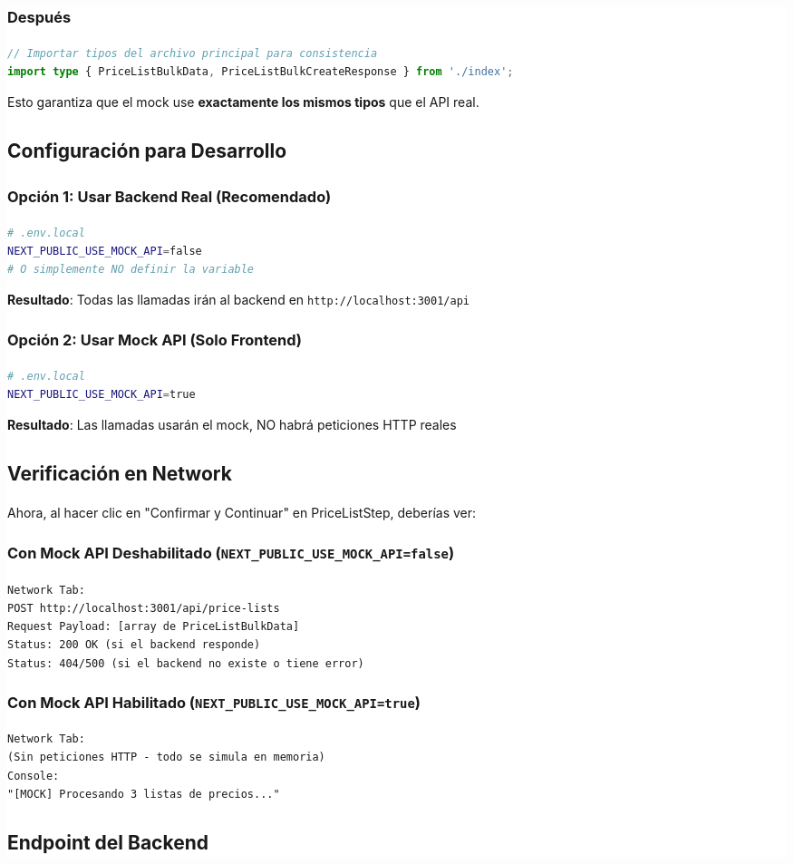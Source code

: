 ### Después
```typescript
// Importar tipos del archivo principal para consistencia
import type { PriceListBulkData, PriceListBulkCreateResponse } from './index';
```

Esto garantiza que el mock use **exactamente los mismos tipos** que el API real.

## Configuración para Desarrollo

### Opción 1: Usar Backend Real (Recomendado)

```bash
# .env.local
NEXT_PUBLIC_USE_MOCK_API=false
# O simplemente NO definir la variable
```

**Resultado**: Todas las llamadas irán al backend en `http://localhost:3001/api`

### Opción 2: Usar Mock API (Solo Frontend)

```bash
# .env.local
NEXT_PUBLIC_USE_MOCK_API=true
```

**Resultado**: Las llamadas usarán el mock, NO habrá peticiones HTTP reales

## Verificación en Network

Ahora, al hacer clic en "Confirmar y Continuar" en PriceListStep, deberías ver:

### Con Mock API Deshabilitado (`NEXT_PUBLIC_USE_MOCK_API=false`)
```
Network Tab:
POST http://localhost:3001/api/price-lists
Request Payload: [array de PriceListBulkData]
Status: 200 OK (si el backend responde)
Status: 404/500 (si el backend no existe o tiene error)
```

### Con Mock API Habilitado (`NEXT_PUBLIC_USE_MOCK_API=true`)
```
Network Tab:
(Sin peticiones HTTP - todo se simula en memoria)
Console:
"[MOCK] Procesando 3 listas de precios..."
```

## Endpoint del Backend
